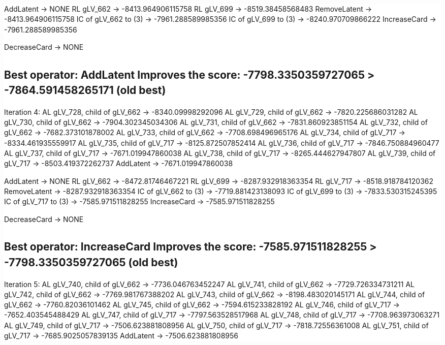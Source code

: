 AddLatent -> NONE
RL gLV_662 -> -8413.964906115758
RL gLV_699 -> -8519.38458568483
RemoveLatent -> -8413.964906115758
IC of gLV_662 to (3) -> -7961.288589985356
IC of gLV_699 to (3) -> -8240.970709866222
IncreaseCard -> -7961.288589985356

DecreaseCard -> NONE

Best operator: AddLatent
Improves the score: -7798.3350359727065 > -7864.591458265171 (old best)
--------------------------------------------------

Iteration 4:
AL gLV_728, child of gLV_662 -> -8340.09998292096
AL gLV_729, child of gLV_662 -> -7820.225686031282
AL gLV_730, child of gLV_662 -> -7904.302345034306
AL gLV_731, child of gLV_662 -> -7831.860923851154
AL gLV_732, child of gLV_662 -> -7682.373101878002
AL gLV_733, child of gLV_662 -> -7708.698496965176
AL gLV_734, child of gLV_717 -> -8334.461935559917
AL gLV_735, child of gLV_717 -> -8125.872507852414
AL gLV_736, child of gLV_717 -> -7846.750884960477
AL gLV_737, child of gLV_717 -> -7671.019947860038
AL gLV_738, child of gLV_717 -> -8265.444627947807
AL gLV_739, child of gLV_717 -> -8503.419372262737
AddLatent -> -7671.019947860038

AddLatent -> NONE
RL gLV_662 -> -8472.81746467221
RL gLV_699 -> -8287.932918363354
RL gLV_717 -> -8518.918784120362
RemoveLatent -> -8287.932918363354
IC of gLV_662 to (3) -> -7719.881423138093
IC of gLV_699 to (3) -> -7833.530315245395
IC of gLV_717 to (3) -> -7585.971511828255
IncreaseCard -> -7585.971511828255

DecreaseCard -> NONE

Best operator: IncreaseCard
Improves the score: -7585.971511828255 > -7798.3350359727065 (old best)
--------------------------------------------------

Iteration 5:
AL gLV_740, child of gLV_662 -> -7736.046763452247
AL gLV_741, child of gLV_662 -> -7729.726334731211
AL gLV_742, child of gLV_662 -> -7769.981767388202
AL gLV_743, child of gLV_662 -> -8198.483020145171
AL gLV_744, child of gLV_662 -> -7760.82036101462
AL gLV_745, child of gLV_662 -> -7594.615233828192
AL gLV_746, child of gLV_717 -> -7652.403545488429
AL gLV_747, child of gLV_717 -> -7797.563528517968
AL gLV_748, child of gLV_717 -> -7708.963973063271
AL gLV_749, child of gLV_717 -> -7506.623881808956
AL gLV_750, child of gLV_717 -> -7818.72556361008
AL gLV_751, child of gLV_717 -> -7685.9025057839135
AddLatent -> -7506.623881808956
